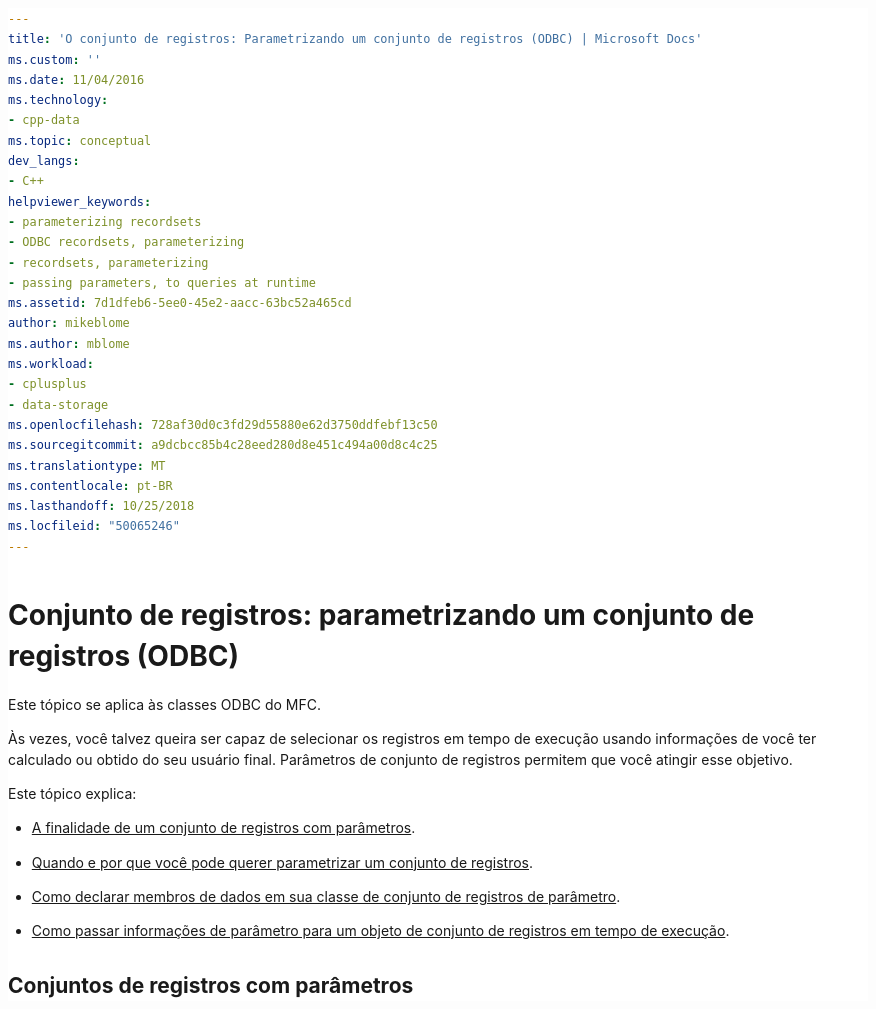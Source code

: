 ```yaml
---
title: 'O conjunto de registros: Parametrizando um conjunto de registros (ODBC) | Microsoft Docs'
ms.custom: ''
ms.date: 11/04/2016
ms.technology:
- cpp-data
ms.topic: conceptual
dev_langs:
- C++
helpviewer_keywords:
- parameterizing recordsets
- ODBC recordsets, parameterizing
- recordsets, parameterizing
- passing parameters, to queries at runtime
ms.assetid: 7d1dfeb6-5ee0-45e2-aacc-63bc52a465cd
author: mikeblome
ms.author: mblome
ms.workload:
- cplusplus
- data-storage
ms.openlocfilehash: 728af30d0c3fd29d55880e62d3750ddfebf13c50
ms.sourcegitcommit: a9dcbcc85b4c28eed280d8e451c494a00d8c4c25
ms.translationtype: MT
ms.contentlocale: pt-BR
ms.lasthandoff: 10/25/2018
ms.locfileid: "50065246"
---
```

# <a name="recordset-parameterizing-a-recordset-odbc"></a>Conjunto de registros: parametrizando um conjunto de registros (ODBC)

Este tópico se aplica às classes ODBC do MFC.

Às vezes, você talvez queira ser capaz de selecionar os registros em tempo de execução usando informações de você ter calculado ou obtido do seu usuário final. Parâmetros de conjunto de registros permitem que você atingir esse objetivo.

Este tópico explica:

- [A finalidade de um conjunto de registros com parâmetros](#_core_parameterized_recordsets).

- [Quando e por que você pode querer parametrizar um conjunto de registros](#_core_when_to_use_parameters).

- [Como declarar membros de dados em sua classe de conjunto de registros de parâmetro](#_core_parameterizing_your_recordset_class).

- [Como passar informações de parâmetro para um objeto de conjunto de registros em tempo de execução](#_core_passing_parameter_values_at_run_time).

##  <a name="_core_parameterized_recordsets"></a> Conjuntos de registros com parâmetros
